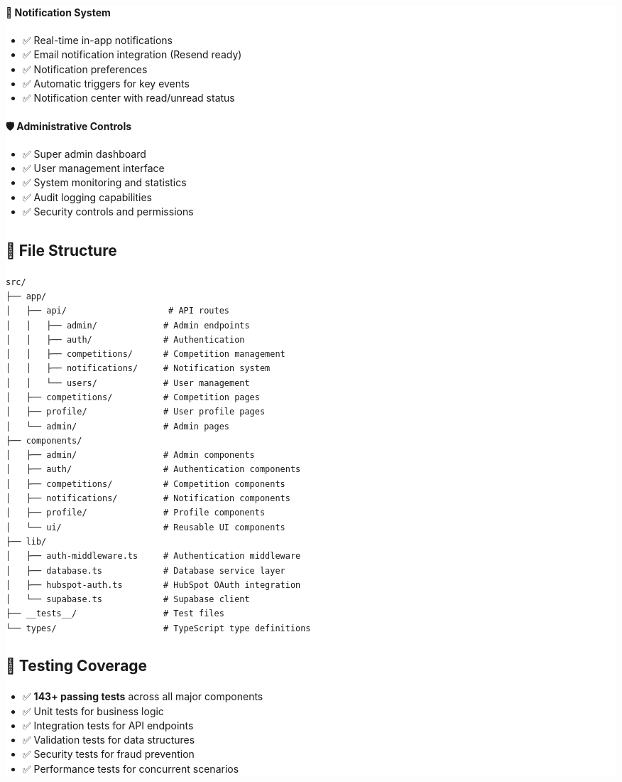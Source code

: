 #### 🔔 **Notification System**
- ✅ Real-time in-app notifications
- ✅ Email notification integration (Resend ready)
- ✅ Notification preferences
- ✅ Automatic triggers for key events
- ✅ Notification center with read/unread status

#### 🛡️ **Administrative Controls**
- ✅ Super admin dashboard
- ✅ User management interface
- ✅ System monitoring and statistics
- ✅ Audit logging capabilities
- ✅ Security controls and permissions

## 📁 **File Structure**

```
src/
├── app/
│   ├── api/                    # API routes
│   │   ├── admin/             # Admin endpoints
│   │   ├── auth/              # Authentication
│   │   ├── competitions/      # Competition management
│   │   ├── notifications/     # Notification system
│   │   └── users/             # User management
│   ├── competitions/          # Competition pages
│   ├── profile/               # User profile pages
│   └── admin/                 # Admin pages
├── components/
│   ├── admin/                 # Admin components
│   ├── auth/                  # Authentication components
│   ├── competitions/          # Competition components
│   ├── notifications/         # Notification components
│   ├── profile/               # Profile components
│   └── ui/                    # Reusable UI components
├── lib/
│   ├── auth-middleware.ts     # Authentication middleware
│   ├── database.ts            # Database service layer
│   ├── hubspot-auth.ts        # HubSpot OAuth integration
│   └── supabase.ts            # Supabase client
├── __tests__/                 # Test files
└── types/                     # TypeScript type definitions
```

## 🧪 **Testing Coverage**

- ✅ **143+ passing tests** across all major components
- ✅ Unit tests for business logic
- ✅ Integration tests for API endpoints
- ✅ Validation tests for data structures
- ✅ Security tests for fraud prevention
- ✅ Performance tests for concurrent scenarios
